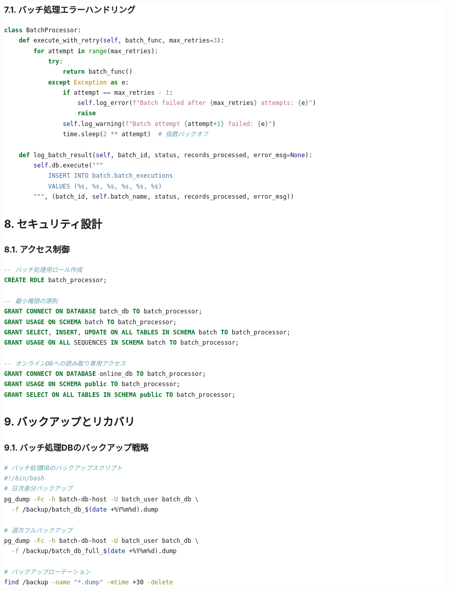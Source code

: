 ### 7.1. バッチ処理エラーハンドリング
```python
class BatchProcessor:
    def execute_with_retry(self, batch_func, max_retries=3):
        for attempt in range(max_retries):
            try:
                return batch_func()
            except Exception as e:
                if attempt == max_retries - 1:
                    self.log_error(f"Batch failed after {max_retries} attempts: {e}")
                    raise
                self.log_warning(f"Batch attempt {attempt+1} failed: {e}")
                time.sleep(2 ** attempt)  # 指数バックオフ

    def log_batch_result(self, batch_id, status, records_processed, error_msg=None):
        self.db.execute("""
            INSERT INTO batch.batch_executions 
            VALUES (%s, %s, %s, %s, %s, %s)
        """, (batch_id, self.batch_name, status, records_processed, error_msg))
```

## 8. セキュリティ設計

### 8.1. アクセス制御
```sql
-- バッチ処理用ロール作成
CREATE ROLE batch_processor;

-- 最小権限の原則
GRANT CONNECT ON DATABASE batch_db TO batch_processor;
GRANT USAGE ON SCHEMA batch TO batch_processor;
GRANT SELECT, INSERT, UPDATE ON ALL TABLES IN SCHEMA batch TO batch_processor;
GRANT USAGE ON ALL SEQUENCES IN SCHEMA batch TO batch_processor;

-- オンラインDBへの読み取り専用アクセス
GRANT CONNECT ON DATABASE online_db TO batch_processor;
GRANT USAGE ON SCHEMA public TO batch_processor;
GRANT SELECT ON ALL TABLES IN SCHEMA public TO batch_processor;
```

## 9. バックアップとリカバリ

### 9.1. バッチ処理DBのバックアップ戦略
```bash
# バッチ処理DBのバックアップスクリプト
#!/bin/bash
# 日次差分バックアップ
pg_dump -Fc -h batch-db-host -U batch_user batch_db \
  -f /backup/batch_db_$(date +%Y%m%d).dump

# 週次フルバックアップ
pg_dump -Fc -h batch-db-host -U batch_user batch_db \
  -f /backup/batch_db_full_$(date +%Y%m%d).dump

# バックアップローテーション
find /backup -name "*.dump" -mtime +30 -delete
```
